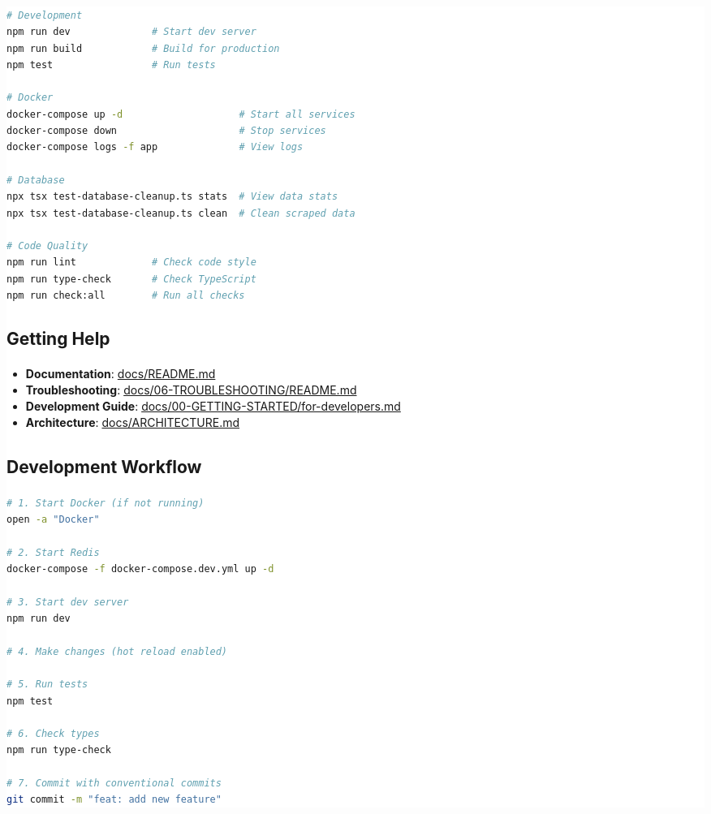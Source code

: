 ```bash
# Development
npm run dev              # Start dev server
npm run build            # Build for production
npm test                 # Run tests

# Docker
docker-compose up -d                    # Start all services
docker-compose down                     # Stop services
docker-compose logs -f app              # View logs

# Database
npx tsx test-database-cleanup.ts stats  # View data stats
npx tsx test-database-cleanup.ts clean  # Clean scraped data

# Code Quality
npm run lint             # Check code style
npm run type-check       # Check TypeScript
npm run check:all        # Run all checks
```

## Getting Help

- **Documentation**: [docs/README.md](README.md)
- **Troubleshooting**: [docs/06-TROUBLESHOOTING/README.md](06-TROUBLESHOOTING/README.md)
- **Development Guide**: [docs/00-GETTING-STARTED/for-developers.md](00-GETTING-STARTED/for-developers.md)
- **Architecture**: [docs/ARCHITECTURE.md](ARCHITECTURE.md)

## Development Workflow

```bash
# 1. Start Docker (if not running)
open -a "Docker"

# 2. Start Redis
docker-compose -f docker-compose.dev.yml up -d

# 3. Start dev server
npm run dev

# 4. Make changes (hot reload enabled)

# 5. Run tests
npm test

# 6. Check types
npm run type-check

# 7. Commit with conventional commits
git commit -m "feat: add new feature"
```
